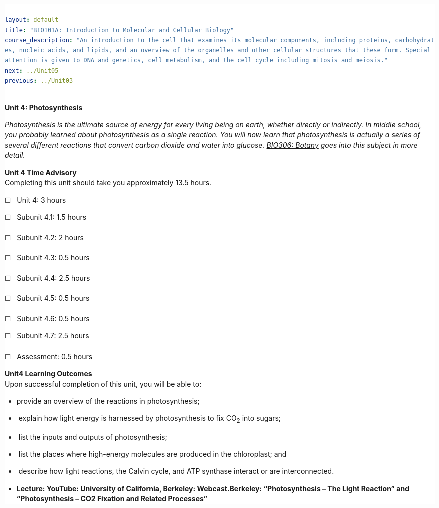 ```yaml
---
layout: default
title: "BIO101A: Introduction to Molecular and Cellular Biology"
course_description: "An introduction to the cell that examines its molecular components, including proteins, carbohydrates, nucleic acids, and lipids, and an overview of the organelles and other cellular structures that these form. Special attention is given to DNA and genetics, cell metabolism, and the cell cycle including mitosis and meiosis."
next: ../Unit05
previous: ../Unit03
---
```

**Unit 4: Photosynthesis** <span id="4"></span> 

*Photosynthesis is the ultimate source of energy for every living being
on earth, whether directly or indirectly. In middle school, you probably
learned about photosynthesis as a single reaction. You will now learn
that photosynthesis is actually a series of several different reactions
that convert carbon dioxide and water into glucose.* *[BIO306:
Botany](http://www.saylor.org/courses/bio306/) goes into this subject in
more detail.*

**Unit 4 Time Advisory**  
Completing this unit should take you approximately 13.5 hours.   
  
 ☐   Unit 4: 3 hours  
  
 ☐   Subunit 4.1: 1.5 hours  
    
 ☐   Subunit 4.2: 2 hours  
    
 ☐   Subunit 4.3: 0.5 hours  
    
 ☐   Subunit 4.4: 2.5 hours  
    
 ☐   Subunit 4.5: 0.5 hours  
    
 ☐   Subunit 4.6: 0.5 hours  
  
 ☐   Subunit 4.7: 2.5 hours  
    
 ☐   Assessment: 0.5 hours

**Unit4 Learning Outcomes**  
Upon successful completion of this unit, you will be able to:  
-   provide an overview of the reactions in photosynthesis; 
-    explain how light energy is harnessed by photosynthesis to fix
    CO<sub>2</sub> into sugars; 
-    list the inputs and outputs of photosynthesis; 
-    list the places where high-energy molecules are produced in the
    chloroplast; and 
-    describe how light reactions, the Calvin cycle, and ATP synthase
    interact or are interconnected. 

-   **Lecture: YouTube: University of California, Berkeley:
    Webcast.Berkeley: “Photosynthesis – The Light Reaction” and
    “Photosynthesis – CO2 Fixation and Related Processes”**
